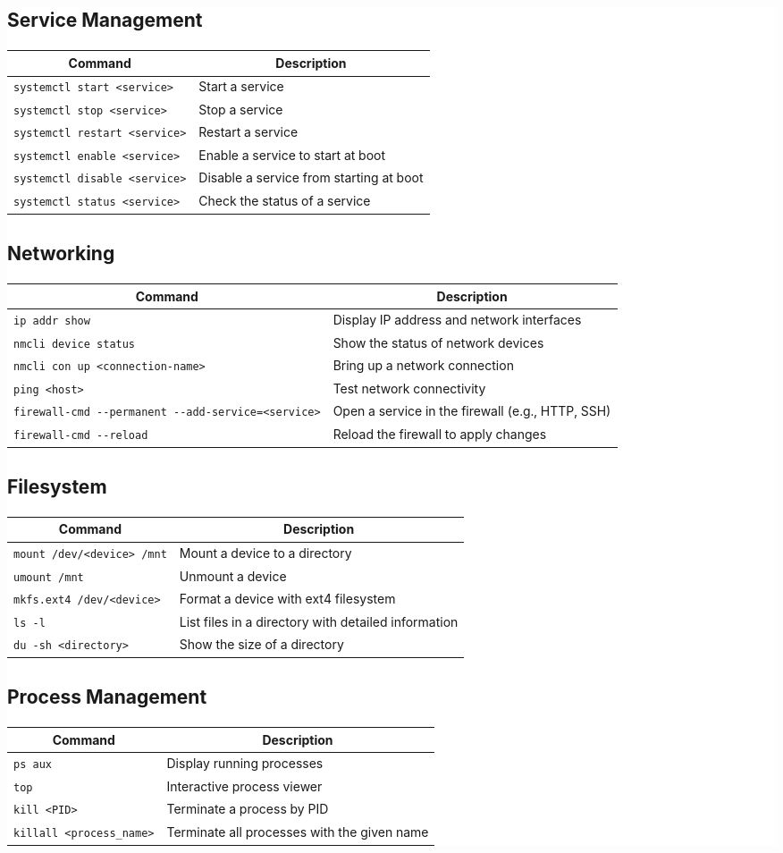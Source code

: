 ## Service Management
| Command                            | Description                                                |
|------------------------------------|------------------------------------------------------------|
| `systemctl start <service>`        | Start a service                                            |
| `systemctl stop <service>`         | Stop a service                                             |
| `systemctl restart <service>`      | Restart a service                                          |
| `systemctl enable <service>`       | Enable a service to start at boot                          |
| `systemctl disable <service>`      | Disable a service from starting at boot                    |
| `systemctl status <service>`       | Check the status of a service                              |

## Networking
| Command                                         | Description                                                |
|-------------------------------------------------|------------------------------------------------------------|
| `ip addr show`                                  | Display IP address and network interfaces                  |
| `nmcli device status`                           | Show the status of network devices                         |
| `nmcli con up <connection-name>`                | Bring up a network connection                              |
| `ping <host>`                                   | Test network connectivity                                  |
| `firewall-cmd --permanent --add-service=<service>` | Open a service in the firewall (e.g., HTTP, SSH)           |
| `firewall-cmd --reload`                         | Reload the firewall to apply changes                       |

## Filesystem
| Command                                 | Description                                                |
|-----------------------------------------|------------------------------------------------------------|
| `mount /dev/<device> /mnt`              | Mount a device to a directory                              |
| `umount /mnt`                           | Unmount a device                                           |
| `mkfs.ext4 /dev/<device>`               | Format a device with ext4 filesystem                       |
| `ls -l`                                 | List files in a directory with detailed information        |
| `du -sh <directory>`                    | Show the size of a directory                               |

## Process Management
| Command                       | Description                                                |
|-------------------------------|------------------------------------------------------------|
| `ps aux`                      | Display running processes                                  |
| `top`                         | Interactive process viewer                                 |
| `kill <PID>`                  | Terminate a process by PID                                 |
| `killall <process_name>`      | Terminate all processes with the given name                |
